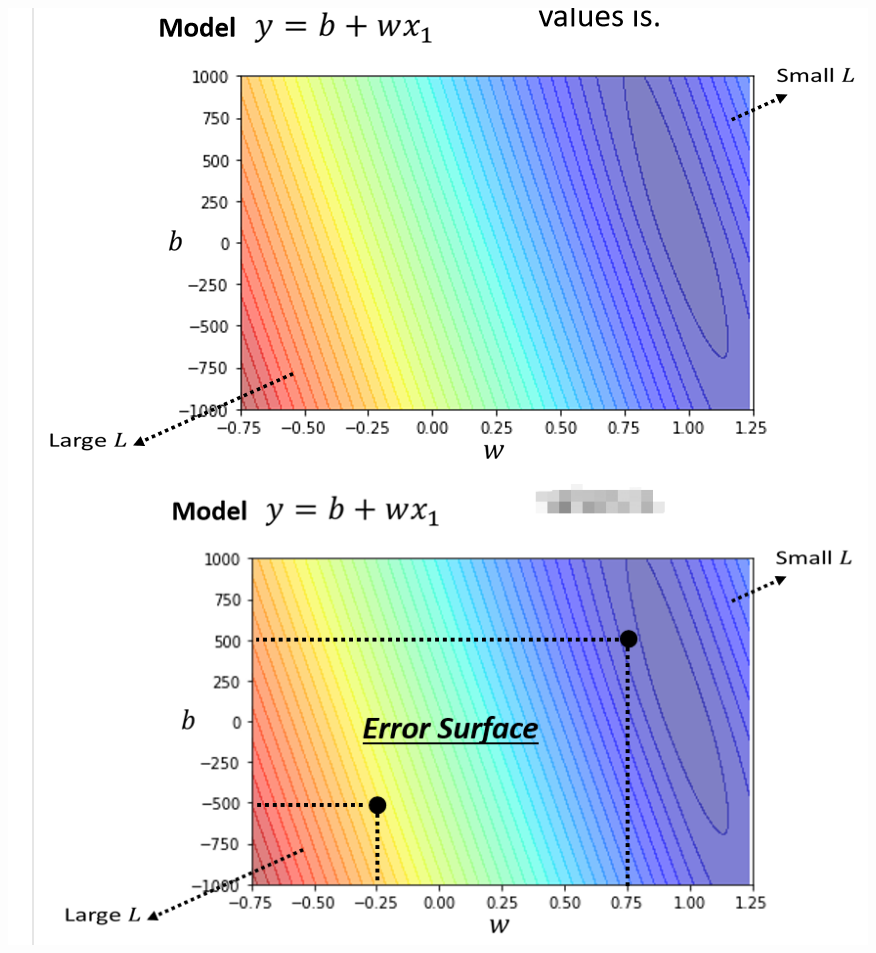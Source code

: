 > ![image-20210303165849738](./assets/image-20210303165849738.png)
>
> ![image-20210303170054572](./assets/image-20210303170054572.png)
